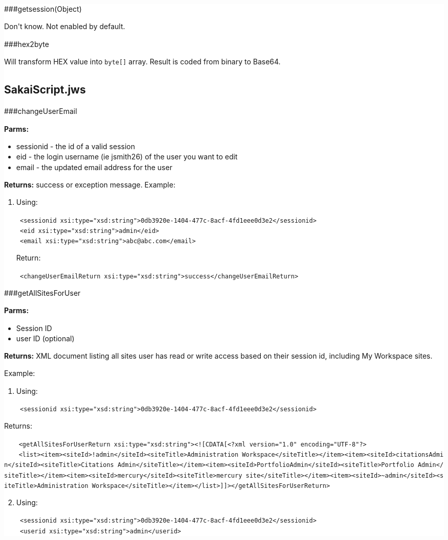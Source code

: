 ###getsession(Object)

Don't know. Not enabled by default.

###hex2byte

Will transform HEX value into `byte[]` array. Result is coded from binary to Base64.


SakaiScript.jws
----------------------------

###changeUserEmail

**Parms:**

+ sessionid - the id of a valid session
+ eid - the login username (ie jsmith26) of the user you want to edit
+ email - the updated email address for the user

**Returns:** success or exception message.
Example:

1. Using:

		<sessionid xsi:type="xsd:string">0db3920e-1404-477c-8acf-4fd1eee0d3e2</sessionid>
		<eid xsi:type="xsd:string">admin</eid>
		<email xsi:type="xsd:string">abc@abc.com</email>

	Return:

		<changeUserEmailReturn xsi:type="xsd:string">success</changeUserEmailReturn>

###getAllSitesForUser

**Parms:**

+ Session ID
+ user ID (optional)

**Returns:** XML document listing all sites user has read or write access based on their session id, including My Workspace sites.

Example:

1. Using:

		<sessionid xsi:type="xsd:string">0db3920e-1404-477c-8acf-4fd1eee0d3e2</sessionid>

Returns:

		<getAllSitesForUserReturn xsi:type="xsd:string"><![CDATA[<?xml version="1.0" encoding="UTF-8"?>
		<list><item><siteId>!admin</siteId><siteTitle>Administration Workspace</siteTitle></item><item><siteId>citationsAdmin</siteId><siteTitle>Citations Admin</siteTitle></item><item><siteId>PortfolioAdmin</siteId><siteTitle>Portfolio Admin</siteTitle></item><item><siteId>mercury</siteId><siteTitle>mercury site</siteTitle></item><item><siteId>~admin</siteId><siteTitle>Administration Workspace</siteTitle></item></list>]]></getAllSitesForUserReturn>


2. Using:

		<sessionid xsi:type="xsd:string">0db3920e-1404-477c-8acf-4fd1eee0d3e2</sessionid>
		<userid xsi:type="xsd:string">admin</userid>
